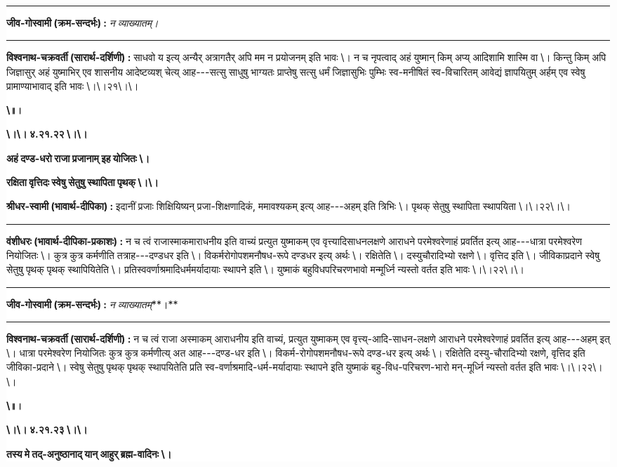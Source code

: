 ---------------------------------------------------------------------------------------------------------------------

**जीव-गोस्वामी (क्रम-सन्दर्भः) :** *न व्याख्यातम्।*

---------------------------------------------------------------------------------------------------------------------

**विश्वनाथ-चक्रवर्ती (सारार्थ-दर्शिणी) :** साधवो य इत्य् अन्यैर्
अत्रागतैर् अपि मम न प्रयोजनम् इति भावः \। न च नृपत्वाद् अहं
युष्मान् किम् अप्य् आदिशामि शास्मि वा \। किन्तु किम् अपि जिज्ञासुर् अहं युष्माभिर्
एव शासनीय आदेष्टव्यश् चेत्य् आह---सत्सु साधुषु भाग्यतः प्राप्तेषु
सत्सु धर्मं जिज्ञासुभिः पुम्भिः स्व-मनीषितं स्व-विचारितम् आवेद्यं
ज्ञापयितुम् अर्हम् एव स्वेषु प्रामाण्याभावाद् इति भावः \।\।२१\।\।

**\॥।**

**\।\। ४.२१.२२ \।\।**

**अहं दण्ड-धरो राजा प्रजानाम् इह योजितः \।**

**रक्षिता वृत्तिदः स्वेषु सेतुषु स्थापिता पृथक् \।\।**

**श्रीधर-स्वामी (भावार्थ-दीपिका) :** इदानीं प्रजाः शिक्षियिष्यन्
प्रजा-शिक्षणादिकं, ममावश्यकम् इत्य् आह---अहम् इति त्रिभिः \। पृथक्
सेतुषु स्थापिता स्थापयिता \।\।२२\।\।

---------------------------------------------------------------------------------------------------------------------

**वंशीधरः (भावार्थ-दीपिका-प्रकाशः) :** न च त्वं
राजास्माकमाराधनीय इति वाच्यं प्रत्युत युष्माकम् एव
वृत्त्यादिसाधनलक्षणे आराधने परमेश्वरेणाहं प्रवर्तित इत्य्
आह---धात्रा परमेश्वरेण नियोजितः \। कुत्र कुत्र कर्मणीति
तत्राह---दण्डधर इति \। विकर्मरोगोपशमनौषध-रूपे दण्डधर
इत्य् अर्थः \। रक्षितेति \। दस्युचौरादिभ्यो रक्षणे \। वृत्तिद इति \।
जीविकाप्रदाने स्वेषु सेतुषु पृथक् पृथक् स्थापियितेति \।
प्रतिस्ववर्णाश्रमादिधर्ममर्यादायाः स्थापने इति \। युष्माकं
बहुविधपरिचरणभावो मन्मूर्ध्नि न्यस्तो वर्तत इति भावः \।\।२२\।\।

---------------------------------------------------------------------------------------------------------------------

**जीव-गोस्वामी (क्रम-सन्दर्भः) :** *न व्याख्यातम्***।**

---------------------------------------------------------------------------------------------------------------------

**विश्वनाथ-चक्रवर्ती (सारार्थ-दर्शिणी) :** न च त्वं राजा अस्माकम्
आराधनीय इति वाच्यं, प्रत्युत युष्माकम् एव वृत्त्य्-आदि-साधन-लक्षणे
आराधने परमेश्वरेणाहं प्रवर्तित इत्य् आह---अहम् इत् \। धात्रा
परमेश्वरेण नियोजितः कुत्र कुत्र कर्मणीत्य् अत आह---दण्ड-धर इति
\। विकर्म-रोगोपशमनौषध-रूपे दण्ड-धर इत्य् अर्थः \। रक्षितेति
दस्यु-चौरादिभ्यो रक्षणे, वृत्तिद इति जीविका-प्रदाने \। स्वेषु सेतुषु
पृथक् पृथक् स्थापयितेति प्रति स्व-वर्णाश्रमादि-धर्म-मर्यादायाः
स्थापने इति युष्माकं बहु-विध-परिचरण-भारो मन्-मूर्ध्नि न्यस्तो
वर्तत इति भावः \।\।२२\।\।

**\॥।**

**\।\। ४.२१.२३ \।\।**

**तस्य मे तद्-अनुष्ठानाद् यान् आहुर् ब्रह्म-वादिनः \।**
